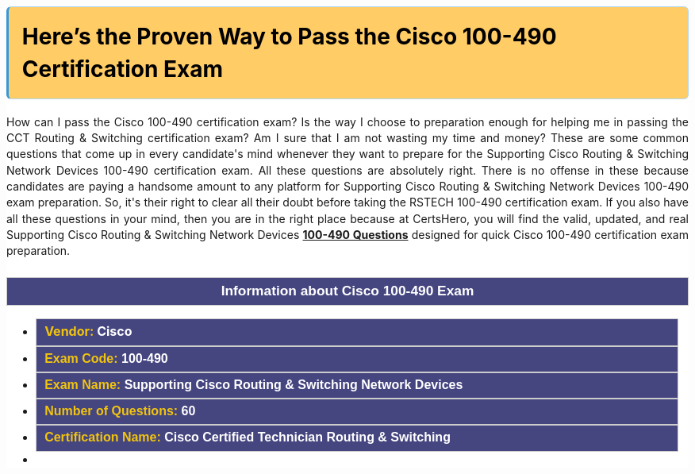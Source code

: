<h1><strong><span style="display:block; color:#000000; background:#ffcc66; border: 0.5px solid #AED6F1 ; border-left: 3px solid #3498DB; padding: .6em; border-radius: 6px;">Here’s the Proven Way to Pass the Cisco 100-490 Certification Exam</span></strong></h1>

<p style="text-align: justify;">How can I pass the Cisco 100-490 certification exam? Is the way I choose to preparation enough for helping me in passing the CCT Routing & Switching certification exam? Am I sure that I am not wasting my time and money? These are some common questions that come up in every candidate's mind whenever they want to prepare for the Supporting Cisco Routing & Switching Network Devices 100-490 certification exam. All these questions are absolutely right. There is no offense in these because candidates are paying a handsome amount to any platform for Supporting Cisco Routing & Switching Network Devices 100-490 exam preparation. So, it's their right to clear all their doubt before taking the RSTECH 100-490 certification exam. If you also have all these questions in your mind, then you are in the right place because at CertsHero, you will find the valid, updated, and real Supporting Cisco Routing & Switching Network Devices <a href="https://www.certshero.com/cisco/100-490"><strong>100-490 Questions</strong></a> designed for quick Cisco 100-490 certification exam preparation.</p>

<h3 style="background: #454580; border: 1px solid rgb(204, 204, 204); padding: 5px 10px; text-align: center;"><span style="color:#ffffff;"><span style="font-size:11pt"><span style="line-height:normal"><span style="font-family:Calibri,sans-serif"><b><span style="font-size:13.0pt"><span cambria="">Information about Cisco 100-490 Exam</span></span></b></span></span></span></span></h3>

<ul>
	<li style="margin:0cm 10pt">
	<div style="background:#454580; border: 1px solid rgb(204, 204, 204); padding: 5px 10px; text-align: justify;"><span style="font-size:11pt"><span style="line-height:normal"><span style="tab-stops:list 36.0pt"><span style="font-fam ily:Calibri,sans-serif"><b><span style="font-size:12.0pt"><span new="" roman="" style="font-family:" times=""><span style="color:#f1c40f;">Vendor:</span> <span style="color:#ffffff;">Cisco</span></span></span></b></span></span></span></span></div>
	</li>
	<li style="margin:0cm 10pt">
	<div style="background: #454580; border: 1px solid rgb(204, 204, 204); padding: 5px 10px; text-align: justify;"><span style="font-size:11pt"><span style="line-height:normal"><span style="tab-stops:list 36.0pt"><span style="font-family:Calibri,sans-serif"><b><span style="font-size:12.0pt"><span new="" roman="" style="font-family:" times=""><span style="color:#f1c40f;">Exam Code:</span> <span style="color:#ffffff;">100-490</span></span></span></b></span></span></span></span></div>
	</li>
	<li style="margin:0cm 10pt">
	<div style="background: #454580; border: 1px solid rgb(204, 204, 204); padding: 5px 10px; text-align: justify;"><span style="font-size:11pt"><span style="line-height:normal"><span style="tab-stops:list 36.0pt"><span style="font-family:Calibri,sans-serif"><b><span style="font-size:12.0pt"><span new="" roman="" style="font-family:" times=""><span style="color:#f1c40f;">Exam Name:</span> <span style="color:#ffffff;">Supporting Cisco Routing & Switching Network Devices</span></span></span></b></span></span></span></span></div>
	</li>
	<li style="margin:0cm 10pt">
	<div style="background: #454580; border: 1px solid rgb(204, 204, 204); padding: 5px 10px;"><span style="font-size:11pt"><span style="line-height:normal"><span style="tab-stops:list 36.0pt"><span style="font-family:Calibri,sans-serif"><b><span style="font-size:12.0pt"><span new="" roman="" style="font-family:" times=""><span style="color:#f1c40f;">Number of Questions: </span><span style="color:#ffffff;">60</span></span></span></b></span></span></span></span></div>
	</li>
	<li style="margin:0cm 10pt">
	<div style="background: #454580; border: 1px solid rgb(204, 204, 204); padding: 5px 10px; text-align: justify;"><span style="font-size:11pt"><span style="line-height:normal"><span style="tab-stops:list 36.0pt"><span style="font-family:Calibri,sans-serif"><b><span style="font-size:12.0pt"><span new="" roman="" style="font-family:" times=""><span style="color:#f1c40f;">Certification Name:</span> <span style="color:#ffffff;">Cisco Certified Technician Routing & Switching</span></span></span></b></span></span></span></span></div>
	</li>
	<li style="margin:0cm 10pt">
